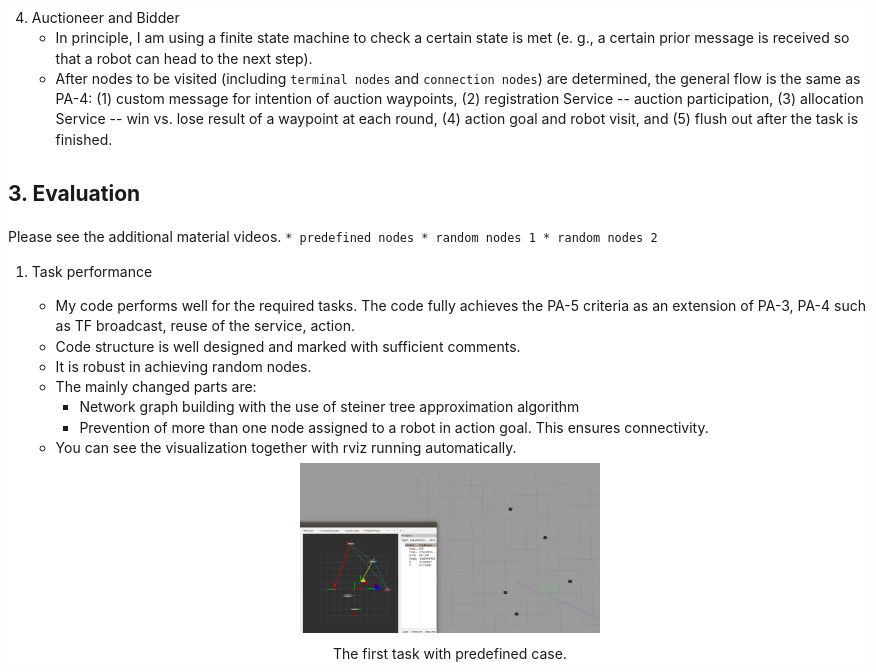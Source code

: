 4. Auctioneer and Bidder
    * In principle, I am using a finite state machine to check a certain state is met (e. g., a certain prior message is received so that a robot can head to the next step).
    * After nodes to be visited (including `terminal nodes` and `connection nodes`) are determined, the general flow is the same as PA-4: (1) custom message for intention of auction waypoints, (2) registration Service -- auction participation, (3) allocation Service -- win vs. lose result of a waypoint at each round, (4) action goal and robot visit, and (5) flush out after the task is finished.


## 3. Evaluation
Please see the additional material videos.
    ```
    * predefined nodes
    * random nodes 1
    * random nodes 2
    ```

1. Task performance
    * My code performs well for the required tasks. The code fully achieves the PA-5 criteria as an extension of PA-3, PA-4 such as TF broadcast, reuse of the service, action. 
    * Code structure is well designed and marked with sufficient comments. 
    * It is robust in achieving random nodes.
    * The mainly changed parts are: 
        * Network graph building with the use of steiner tree approximation algorithm
        * Prevention of more than one node assigned to a robot in action goal. This ensures connectivity.
    * You can see the visualization together with rviz running automatically. 

    <div style="text-align:center"><img src="../images/PA-5-predefined.png" width="300" height="180">
    </div>
    <div style="text-align:center">The first task with predefined case. </div>